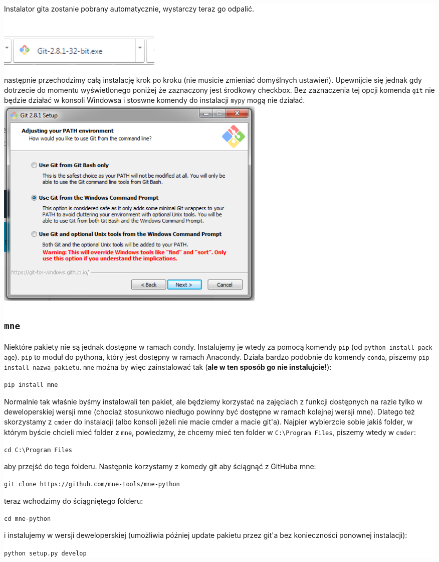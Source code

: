 Instalator gita zostanie pobrany automatycznie, wystarczy teraz go odpalić.  
<img src="/img/git_install_03.PNG" width="300">  

następnie przechodzimy całą instalację krok po kroku (nie musicie zmieniać domyślnych ustawień). Upewnijcie się jednak gdy dotrzecie do momentu wyświetlonego poniżej że zaznaczony jest środkowy checkbox. Bez zaznaczenia tej opcji komenda `git` nie będzie działać w konsoli Windowsa i stoswne komendy do instalacji `mypy` mogą nie działać.
<img src="/img/git_install_04.PNG" width="500">  


## `mne`
Niektóre pakiety nie są jednak dostępne w ramach condy. Instalujemy je wtedy za pomocą komendy `pip` (od `python install package`). `pip` to moduł do pythona, który jest dostępny w ramach Anacondy. Działa bardzo podobnie do komendy `conda`, piszemy `pip install nazwa_pakietu`. `mne` można by więc zainstalować tak (**ale w ten sposób go nie instalujcie!**):
```
pip install mne
```
Normalnie tak właśnie byśmy instalowali ten pakiet, ale będziemy korzystać na zajęciach z funkcji dostępnych na razie tylko w deweloperskiej wersji mne (chociaż stosunkowo niedługo powinny być dostępne w ramach kolejnej wersji mne).
Dlatego też skorzystamy z `cmder` do instalacji (albo konsoli jeżeli nie macie cmder a macie git'a). Najpier wybierzcie sobie jakiś folder, w którym byście chcieli mieć folder z `mne`, powiedzmy, że chcemy mieć ten folder w `C:\Program Files`, piszemy wtedy w `cmder`:
```
cd C:\Program Files
```
aby przejść do tego folderu. Następnie korzystamy z komedy git aby ściągnąć z GitHuba mne:
```
git clone https://github.com/mne-tools/mne-python
```
teraz wchodzimy do ściągniętego folderu:
```
cd mne-python
```
i instalujemy w wersji deweloperskiej (umożliwia później update pakietu przez git'a bez konieczności ponownej instalacji):
```
python setup.py develop
```
